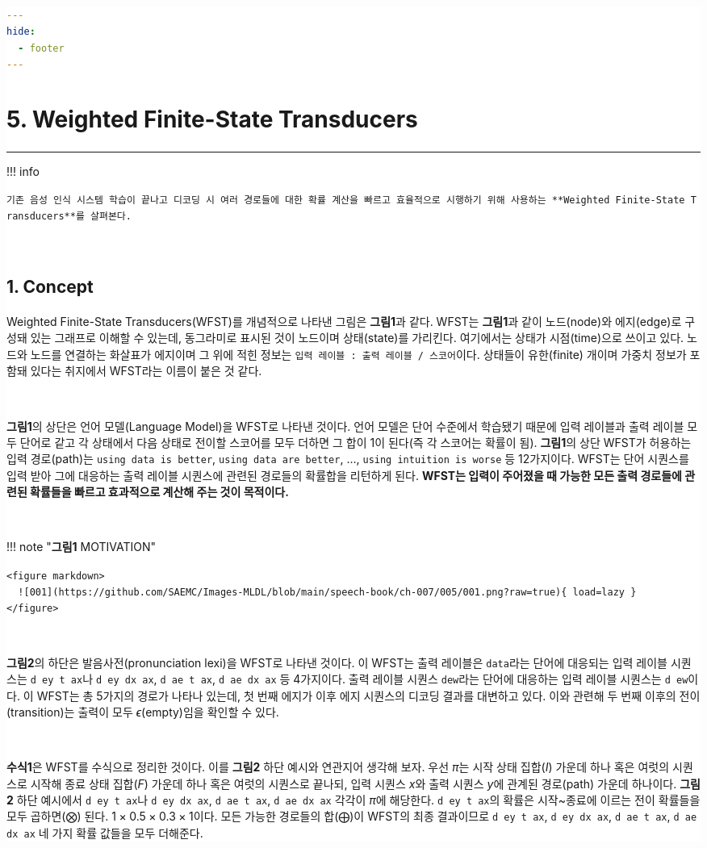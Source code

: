 ```yaml
---
hide:
  - footer
---
```


# 5. Weighted Finite-State Transducers

---

!!! info

    기존 음성 인식 시스템 학습이 끝나고 디코딩 시 여러 경로들에 대한 확률 계산을 빠르고 효율적으로 시행하기 위해 사용하는 **Weighted Finite-State Transducers**를 살펴본다.

<br/>

## 1. Concept

Weighted Finite-State Transducers(WFST)를 개념적으로 나타낸 그림은 **그림1**과 같다. WFST는 **그림1**과 같이 노드(node)와 에지(edge)로 구성돼 있는 그래프로 이해할 수 있는데, 동그라미로 표시된 것이 노드이며 상태(state)를 가리킨다. 여기에서는 상태가 시점(time)으로 쓰이고 있다. 노드와 노드를 연결하는 화살표가 에지이며 그 위에 적힌 정보는 `입력 레이블 : 출력 레이블 / 스코어`이다. 상태들이 유한(finite) 개이며 가중치 정보가 포함돼 있다는 취지에서 WFST라는 이름이 붙은 것 같다.

<br/>

**그림1**의 상단은 언어 모델(Language Model)을 WFST로 나타낸 것이다. 언어 모델은 단어 수준에서 학습됐기 때문에 입력 레이블과 출력 레이블 모두 단어로 같고 각 상태에서 다음 상태로 전이할 스코어를 모두 더하면 그 합이 1이 된다(즉 각 스코어는 확률이 됨). **그림1**의 상단 WFST가 허용하는 입력 경로(path)는 `using data is better`, `using data are better`, …, `using intuition is worse` 등 12가지이다. WFST는 단어 시퀀스를 입력 받아 그에 대응하는 출력 레이블 시퀀스에 관련된 경로들의 확률합을 리턴하게 된다. **WFST는 입력이 주어졌을 때 가능한 모든 출력 경로들에 관련된 확률들을 빠르고 효과적으로 계산해 주는 것이 목적이다.**

<br/>

!!! note "**그림1** MOTIVATION"

    <figure markdown>
      ![001](https://github.com/SAEMC/Images-MLDL/blob/main/speech-book/ch-007/005/001.png?raw=true){ load=lazy }
    </figure>

<br/>

**그림2**의 하단은 발음사전(pronunciation lexi)을 WFST로 나타낸 것이다. 이 WFST는 출력 레이블은 `data`라는 단어에 대응되는 입력 레이블 시퀀스는 `d ey t ax`나 `d ey dx ax`, `d ae t ax`, `d ae dx ax` 등 4가지이다. 출력 레이블 시퀀스 `dew`라는 단어에 대응하는 입력 레이블 시퀀스는 `d ew`이다. 이 WFST는 총 5가지의 경로가 나타나 있는데, 첫 번째 에지가 이후 에지 시퀀스의 디코딩 결과를 대변하고 있다. 이와 관련해 두 번째 이후의 전이(transition)는 출력이 모두 $\epsilon$(empty)임을 확인할 수 있다.

<br/>

**수식1**은 WFST를 수식으로 정리한 것이다. 이를 **그림2** 하단 예시와 연관지어 생각해 보자. 우선 $\pi$는 시작 상태 집합($I$) 가운데 하나 혹은 여럿의 시퀀스로 시작해 종료 상태 집합($F$) 가운데 하나 혹은 여럿의 시퀀스로 끝나되, 입력 시퀀스 $x$와 출력 시퀀스 $y$에 관계된 경로(path) 가운데 하나이다. **그림2** 하단 예시에서 `d ey t ax`나 `d ey dx ax`, `d ae t ax`, `d ae dx ax` 각각이 $\pi$에 해당한다. `d ey t ax`의 확률은 시작~종료에 이르는 전이 확률들을 모두 곱하면(⨂) 된다. $1 \times 0.5 \times 0.3 \times 1$이다. 모든 가능한 경로들의 합(⨁)이 WFST의 최종 결과이므로 `d ey t ax`, `d ey dx ax`, `d ae t ax`, `d ae dx ax` 네 가지 확률 값들을 모두 더해준다.
